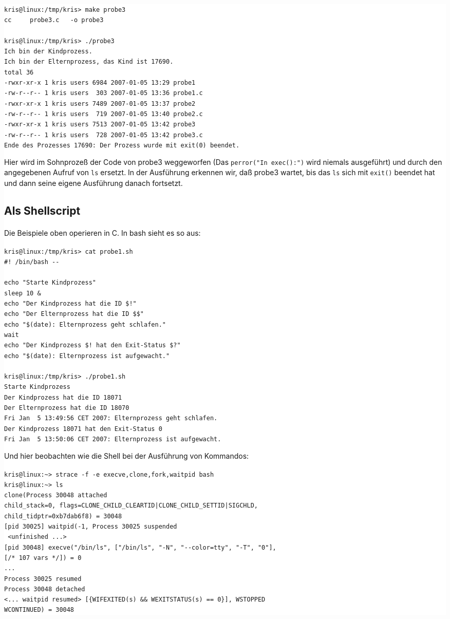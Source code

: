 ```console
kris@linux:/tmp/kris> make probe3
cc     probe3.c   -o probe3

kris@linux:/tmp/kris> ./probe3
Ich bin der Kindprozess.
Ich bin der Elternprozess, das Kind ist 17690.
total 36
-rwxr-xr-x 1 kris users 6984 2007-01-05 13:29 probe1
-rw-r--r-- 1 kris users  303 2007-01-05 13:36 probe1.c
-rwxr-xr-x 1 kris users 7489 2007-01-05 13:37 probe2
-rw-r--r-- 1 kris users  719 2007-01-05 13:40 probe2.c
-rwxr-xr-x 1 kris users 7513 2007-01-05 13:42 probe3
-rw-r--r-- 1 kris users  728 2007-01-05 13:42 probe3.c
Ende des Prozesses 17690: Der Prozess wurde mit exit(0) beendet.
```

Hier wird im Sohnprozeß der Code von probe3 weggeworfen (Das `perror("In
exec():")` wird niemals ausgeführt) und durch den angegebenen Aufruf von
`ls` ersetzt. In der Ausführung erkennen wir, daß probe3 wartet, bis das
`ls` sich mit `exit()` beendet hat und dann seine eigene Ausführung danach
fortsetzt.

## Als Shellscript

Die Beispiele oben operieren in C. In bash sieht es so aus: 

```console
kris@linux:/tmp/kris> cat probe1.sh
#! /bin/bash --

echo "Starte Kindprozess"
sleep 10 &
echo "Der Kindprozess hat die ID $!"
echo "Der Elternprozess hat die ID $$"
echo "$(date): Elternprozess geht schlafen."
wait
echo "Der Kindprozess $! hat den Exit-Status $?"
echo "$(date): Elternprozess ist aufgewacht."

kris@linux:/tmp/kris> ./probe1.sh
Starte Kindprozess
Der Kindprozess hat die ID 18071
Der Elternprozess hat die ID 18070
Fri Jan  5 13:49:56 CET 2007: Elternprozess geht schlafen.
Der Kindprozess 18071 hat den Exit-Status 0
Fri Jan  5 13:50:06 CET 2007: Elternprozess ist aufgewacht.
```

Und hier beobachten wie die Shell bei der Ausführung von Kommandos:

```console
kris@linux:~> strace -f -e execve,clone,fork,waitpid bash
kris@linux:~> ls
clone(Process 30048 attached
child_stack=0, flags=CLONE_CHILD_CLEARTID|CLONE_CHILD_SETTID|SIGCHLD,
child_tidptr=0xb7dab6f8) = 30048
[pid 30025] waitpid(-1, Process 30025 suspended
 <unfinished ...>
[pid 30048] execve("/bin/ls", ["/bin/ls", "-N", "--color=tty", "-T", "0"],
[/* 107 vars */]) = 0
...
Process 30025 resumed
Process 30048 detached
<... waitpid resumed> [{WIFEXITED(s) && WEXITSTATUS(s) == 0}], WSTOPPED
WCONTINUED) = 30048
```